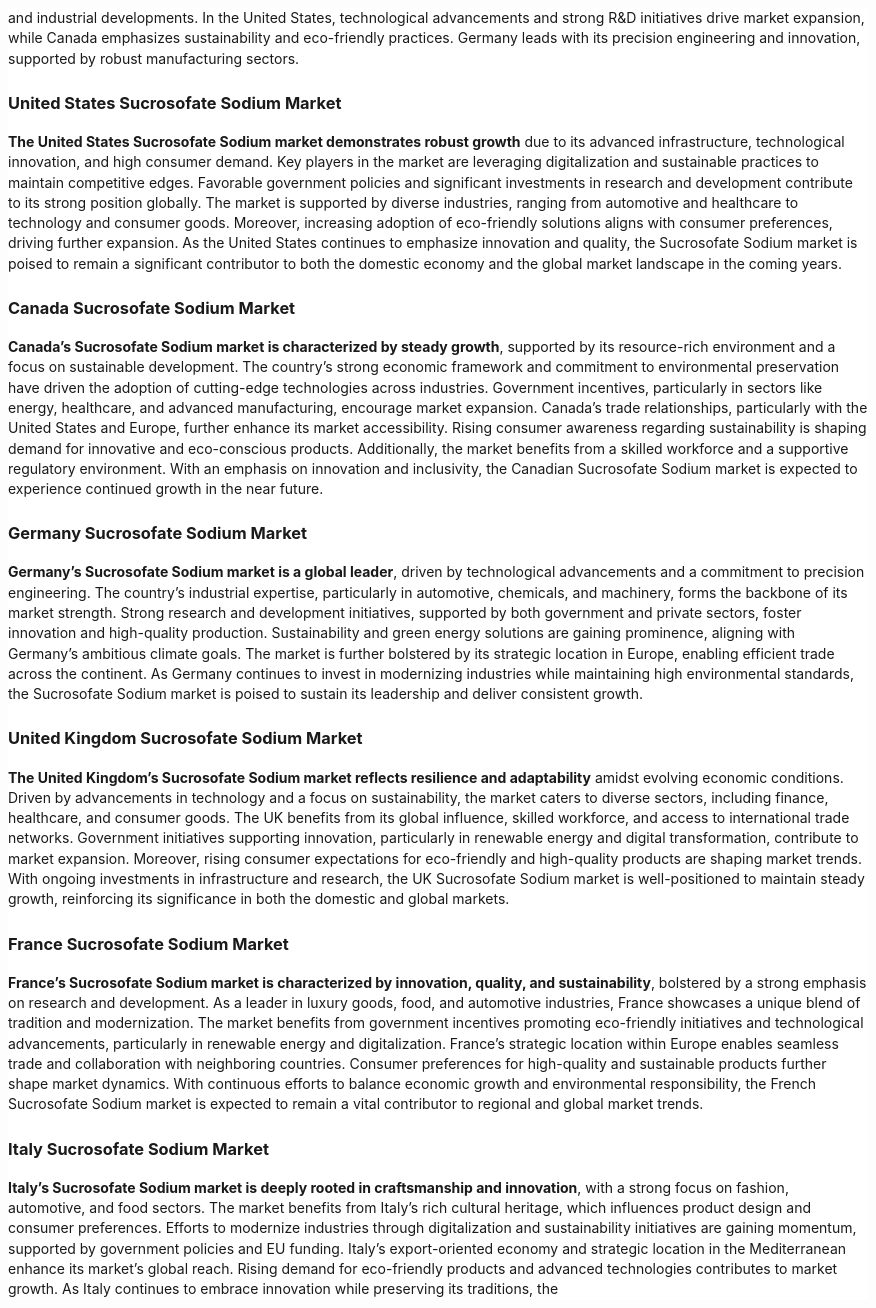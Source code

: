 and industrial developments. In the United States, technological advancements and strong R&amp;D initiatives drive market expansion, while Canada emphasizes sustainability and eco-friendly practices. Germany leads with its precision engineering and innovation, supported by robust manufacturing sectors.</span></em></p></blockquote><h3><strong>United States Sucrosofate Sodium Market</strong></h3><p><strong>The United States Sucrosofate Sodium market demonstrates robust growth</strong> due to its advanced infrastructure, technological innovation, and high consumer demand. Key players in the market are leveraging digitalization and sustainable practices to maintain competitive edges. Favorable government policies and significant investments in research and development contribute to its strong position globally. The market is supported by diverse industries, ranging from automotive and healthcare to technology and consumer goods. Moreover, increasing adoption of eco-friendly solutions aligns with consumer preferences, driving further expansion. As the United States continues to emphasize innovation and quality, the Sucrosofate Sodium market is poised to remain a significant contributor to both the domestic economy and the global market landscape in the coming years.</p><h3><strong>Canada Sucrosofate Sodium Market</strong></h3><p><strong>Canada&rsquo;s Sucrosofate Sodium market is characterized by steady growth</strong>, supported by its resource-rich environment and a focus on sustainable development. The country&rsquo;s strong economic framework and commitment to environmental preservation have driven the adoption of cutting-edge technologies across industries. Government incentives, particularly in sectors like energy, healthcare, and advanced manufacturing, encourage market expansion. Canada&rsquo;s trade relationships, particularly with the United States and Europe, further enhance its market accessibility. Rising consumer awareness regarding sustainability is shaping demand for innovative and eco-conscious products. Additionally, the market benefits from a skilled workforce and a supportive regulatory environment. With an emphasis on innovation and inclusivity, the Canadian Sucrosofate Sodium market is expected to experience continued growth in the near future.</p><h3><strong>Germany Sucrosofate Sodium Market</strong></h3><p><strong>Germany&rsquo;s Sucrosofate Sodium market is a global leader</strong>, driven by technological advancements and a commitment to precision engineering. The country&rsquo;s industrial expertise, particularly in automotive, chemicals, and machinery, forms the backbone of its market strength. Strong research and development initiatives, supported by both government and private sectors, foster innovation and high-quality production. Sustainability and green energy solutions are gaining prominence, aligning with Germany&rsquo;s ambitious climate goals. The market is further bolstered by its strategic location in Europe, enabling efficient trade across the continent. As Germany continues to invest in modernizing industries while maintaining high environmental standards, the Sucrosofate Sodium market is poised to sustain its leadership and deliver consistent growth.</p><h3><strong>United Kingdom Sucrosofate Sodium Market</strong></h3><p><strong>The United Kingdom&rsquo;s Sucrosofate Sodium market reflects resilience and adaptability</strong> amidst evolving economic conditions. Driven by advancements in technology and a focus on sustainability, the market caters to diverse sectors, including finance, healthcare, and consumer goods. The UK benefits from its global influence, skilled workforce, and access to international trade networks. Government initiatives supporting innovation, particularly in renewable energy and digital transformation, contribute to market expansion. Moreover, rising consumer expectations for eco-friendly and high-quality products are shaping market trends. With ongoing investments in infrastructure and research, the UK Sucrosofate Sodium market is well-positioned to maintain steady growth, reinforcing its significance in both the domestic and global markets.</p><h3><strong>France Sucrosofate Sodium Market</strong></h3><p><strong>France&rsquo;s Sucrosofate Sodium market is characterized by innovation, quality, and sustainability</strong>, bolstered by a strong emphasis on research and development. As a leader in luxury goods, food, and automotive industries, France showcases a unique blend of tradition and modernization. The market benefits from government incentives promoting eco-friendly initiatives and technological advancements, particularly in renewable energy and digitalization. France&rsquo;s strategic location within Europe enables seamless trade and collaboration with neighboring countries. Consumer preferences for high-quality and sustainable products further shape market dynamics. With continuous efforts to balance economic growth and environmental responsibility, the French Sucrosofate Sodium market is expected to remain a vital contributor to regional and global market trends.</p><h3><strong>Italy Sucrosofate Sodium Market</strong></h3><p><strong>Italy&rsquo;s Sucrosofate Sodium market is deeply rooted in craftsmanship and innovation</strong>, with a strong focus on fashion, automotive, and food sectors. The market benefits from Italy&rsquo;s rich cultural heritage, which influences product design and consumer preferences. Efforts to modernize industries through digitalization and sustainability initiatives are gaining momentum, supported by government policies and EU funding. Italy&rsquo;s export-oriented economy and strategic location in the Mediterranean enhance its market&rsquo;s global reach. Rising demand for eco-friendly products and advanced technologies contributes to market growth. As Italy continues to embrace innovation while preserving its traditions, the